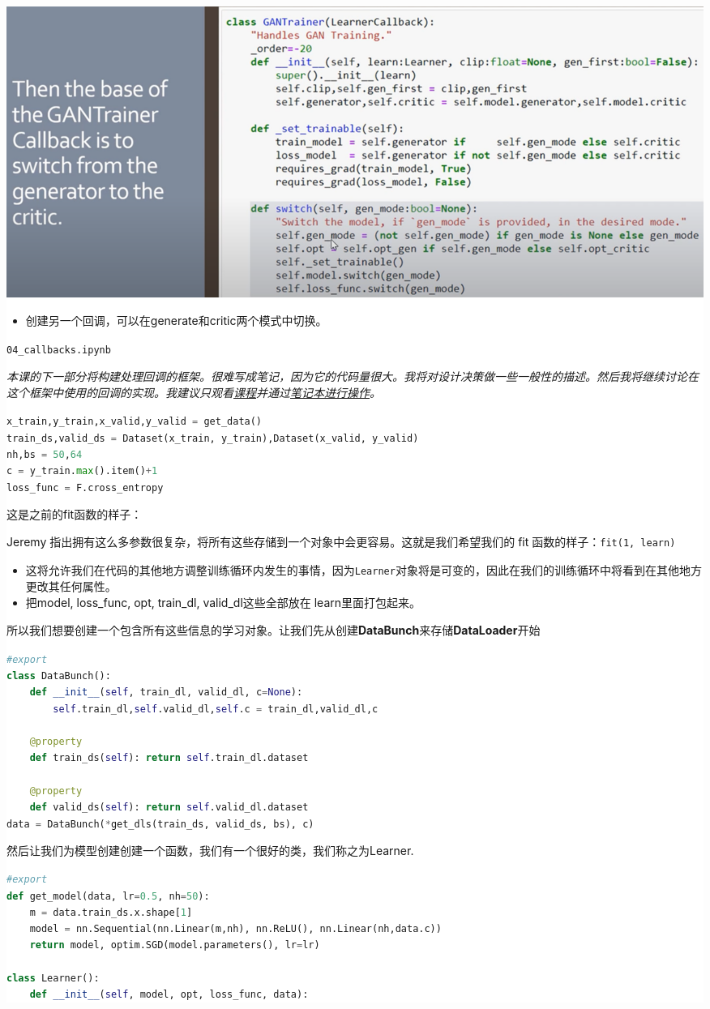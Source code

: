 ![](Snipaste_2021-10-12_16-02-16.png)

- 创建另一个回调，可以在generate和critic两个模式中切换。

`04_callbacks.ipynb`

*本课的下一部分将构建处理回调的框架。很难写成笔记，因为它的代码量很大。我将对设计决策做一些一般性的描述。然后我将继续讨论在这个框架中使用的回调的实现。我建议只观看[课程](https://youtu.be/AcA8HAYh7IE?t=4976)并通过[笔记本进行操作](https://github.com/fastai/course-v3/blob/master/nbs/dl2/04_callbacks.ipynb)。*

```python
x_train,y_train,x_valid,y_valid = get_data()
train_ds,valid_ds = Dataset(x_train, y_train),Dataset(x_valid, y_valid)
nh,bs = 50,64
c = y_train.max().item()+1
loss_func = F.cross_entropy
```

这是之前的fit函数的样子：

Jeremy 指出拥有这么多参数很复杂，将所有这些存储到一个对象中会更容易。这就是我们希望我们的 fit 函数的样子：`fit(1, learn)`

- 这将允许我们在代码的其他地方调整训练循环内发生的事情，因为`Learner`对象将是可变的，因此在我们的训练循环中将看到在其他地方更改其任何属性。
- 把model, loss_func, opt, train_dl, valid_dl这些全部放在 learn里面打包起来。

所以我们想要创建一个包含所有这些信息的学习对象。让我们先从创建**DataBunch**来存储**DataLoader**开始

```python
#export
class DataBunch():
    def __init__(self, train_dl, valid_dl, c=None):
        self.train_dl,self.valid_dl,self.c = train_dl,valid_dl,c
        
    @property
    def train_ds(self): return self.train_dl.dataset
        
    @property
    def valid_ds(self): return self.valid_dl.dataset
data = DataBunch(*get_dls(train_ds, valid_ds, bs), c)
```
然后让我们为模型创建创建一个函数，我们有一个很好的类，我们称之为Learner.
```python
#export
def get_model(data, lr=0.5, nh=50):
    m = data.train_ds.x.shape[1]
    model = nn.Sequential(nn.Linear(m,nh), nn.ReLU(), nn.Linear(nh,data.c))
    return model, optim.SGD(model.parameters(), lr=lr)

class Learner():
    def __init__(self, model, opt, loss_func, data):
```
